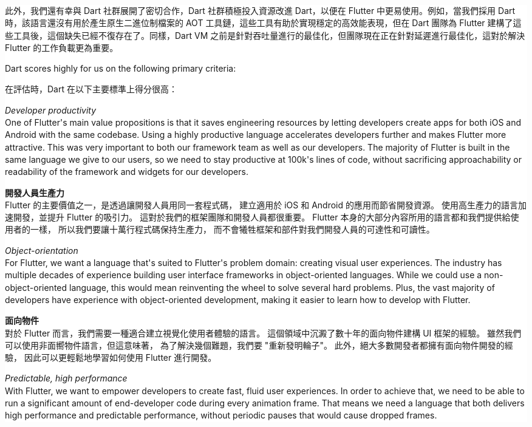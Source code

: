 此外，我們還有幸與 Dart 社群展開了密切合作，Dart 社群積極投入資源改進 Dart，以便在 Flutter 中更易使用。例如，當我們採用 Dart 時，該語言還沒有用於產生原生二進位制檔案的 AOT 工具鏈，這些工具有助於實現穩定的高效能表現，但在 Dart 團隊為 Flutter 建構了這些工具後，這個缺失已經不復存在了。同樣，Dart VM 之前是針對吞吐量進行的最佳化，但團隊現在正在針對延遲進行最佳化，這對於解決 Flutter 的工作負載更為重要。

Dart scores highly for us on the following primary criteria:

在評估時，Dart 在以下主要標準上得分很高：

_Developer productivity_
<br> One of Flutter's main value propositions is that it
  saves engineering resources by letting developers
  create apps for both iOS and Android with the same codebase.
  Using a highly productive language accelerates
  developers further and makes Flutter more attractive.
  This was very important to both our framework team as
  well as our developers. The majority of Flutter
  is built in the same language we give to our users,
  so we need to stay productive at 100k's lines of code,
  without sacrificing approachability or
  readability of the framework and widgets for our developers.

**開發人員生產力**
<br> Flutter 的主要價值之一，是透過讓開發人員用同一套程式碼，
  建立適用於 iOS 和 Android 的應用而節省開發資源。
  使用高生產力的語言加速開發，並提升 Flutter 的吸引力。
  這對於我們的框架團隊和開發人員都很重要。
  Flutter 本身的大部分內容所用的語言都和我們提供給使用者的一樣，
  所以我們要讓十萬行程式碼保持生產力，
  而不會犧牲框架和部件對我們開發人員的可達性和可讀性。

_Object-orientation_
<br> For Flutter, we want a language that's suited to
  Flutter's problem domain: creating visual user experiences.
  The industry has multiple decades of experience building
  user interface frameworks in object-oriented languages.
  While we could use a non-object-oriented language,
  this would mean reinventing the wheel to solve several
  hard problems. Plus, the vast majority of developers
  have experience with object-oriented development,
  making it easier to learn how to develop with Flutter.

**面向物件**
<br> 對於 Flutter 而言，我們需要一種適合建立視覺化使用者體驗的語言。
  這個領域中沉澱了數十年的面向物件建構 UI 框架的經驗。
  雖然我們可以使用非面嚮物件語言，但這意味著，
  為了解決幾個難題，我們要 "重新發明輪子"。
  此外，絕大多數開發者都擁有面向物件開發的經驗，
  因此可以更輕鬆地學習如何使用 Flutter 進行開發。

_Predictable, high performance_
<br> With Flutter, we want to empower developers to create fast,
  fluid user experiences. In order to achieve that, we need to
  be able to run a significant amount of end-developer code
  during every animation frame. That means we need a language
  that both delivers high performance and predictable
  performance, without periodic pauses that would cause
  dropped frames.
